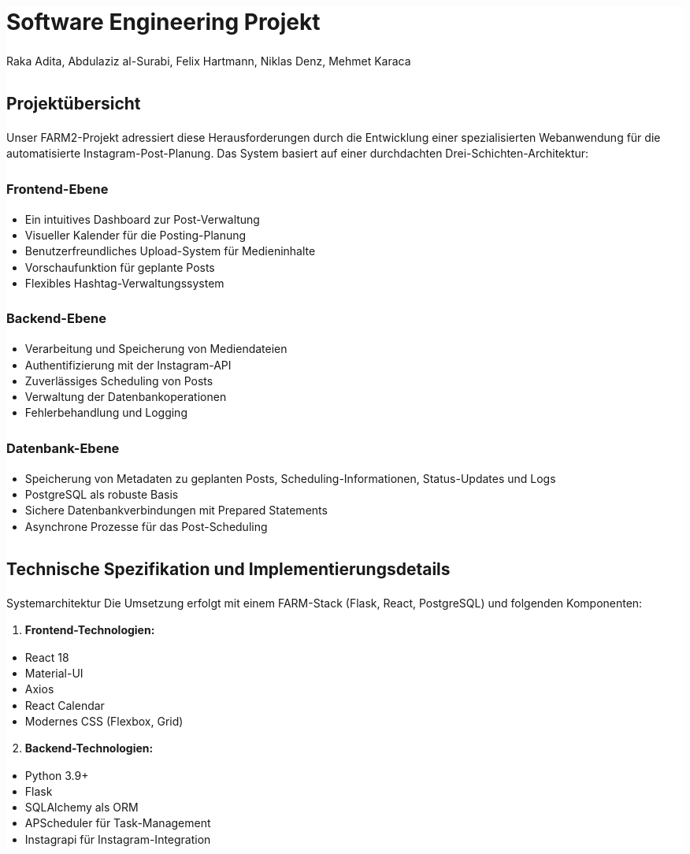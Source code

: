 # Software Engineering Projekt

Raka Adita, Abdulaziz al-Surabi, Felix Hartmann, Niklas Denz, Mehmet Karaca

## Projektübersicht

Unser FARM2-Projekt adressiert diese Herausforderungen durch die Entwicklung einer spezialisierten Webanwendung für die automatisierte Instagram-Post-Planung. Das System basiert auf einer durchdachten Drei-Schichten-Architektur:

### Frontend-Ebene
*   Ein intuitives Dashboard zur Post-Verwaltung
*   Visueller Kalender für die Posting-Planung
*   Benutzerfreundliches Upload-System für   Medieninhalte
*   Vorschaufunktion für geplante Posts
*   Flexibles Hashtag-Verwaltungssystem

### Backend-Ebene
*   Verarbeitung und Speicherung von Mediendateien
*   Authentifizierung mit der Instagram-API
*   Zuverlässiges Scheduling von Posts
*   Verwaltung der Datenbankoperationen
*   Fehlerbehandlung und Logging

### Datenbank-Ebene
*   Speicherung von Metadaten zu geplanten Posts,   Scheduling-Informationen, Status-Updates und Logs
*   PostgreSQL als robuste Basis
*   Sichere Datenbankverbindungen mit Prepared Statements
*   Asynchrone Prozesse für das Post-Scheduling


## Technische Spezifikation und Implementierungsdetails
Systemarchitektur
Die Umsetzung erfolgt mit einem FARM-Stack (Flask, React, PostgreSQL) und folgenden Komponenten:

1. **Frontend-Technologien:**

*   React 18
*   Material-UI
*   Axios
*   React Calendar
*   Modernes CSS (Flexbox, Grid)

2. **Backend-Technologien:**

*   Python 3.9+
*   Flask
*   SQLAlchemy als ORM
*   APScheduler für Task-Management
*   Instagrapi für Instagram-Integration
